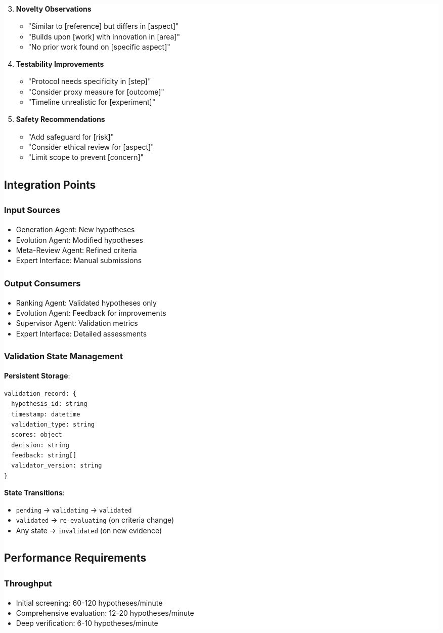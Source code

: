 3. **Novelty Observations**
   - "Similar to [reference] but differs in [aspect]"
   - "Builds upon [work] with innovation in [area]"
   - "No prior work found on [specific aspect]"

4. **Testability Improvements**
   - "Protocol needs specificity in [step]"
   - "Consider proxy measure for [outcome]"
   - "Timeline unrealistic for [experiment]"

5. **Safety Recommendations**
   - "Add safeguard for [risk]"
   - "Consider ethical review for [aspect]"
   - "Limit scope to prevent [concern]"

## Integration Points

### Input Sources
- Generation Agent: New hypotheses
- Evolution Agent: Modified hypotheses
- Meta-Review Agent: Refined criteria
- Expert Interface: Manual submissions

### Output Consumers
- Ranking Agent: Validated hypotheses only
- Evolution Agent: Feedback for improvements
- Supervisor Agent: Validation metrics
- Expert Interface: Detailed assessments

### Validation State Management

**Persistent Storage**:
```
validation_record: {
  hypothesis_id: string
  timestamp: datetime
  validation_type: string
  scores: object
  decision: string
  feedback: string[]
  validator_version: string
}
```

**State Transitions**:
- `pending` → `validating` → `validated`
- `validated` → `re-evaluating` (on criteria change)
- Any state → `invalidated` (on new evidence)

## Performance Requirements

### Throughput
- Initial screening: 60-120 hypotheses/minute
- Comprehensive evaluation: 12-20 hypotheses/minute
- Deep verification: 6-10 hypotheses/minute
